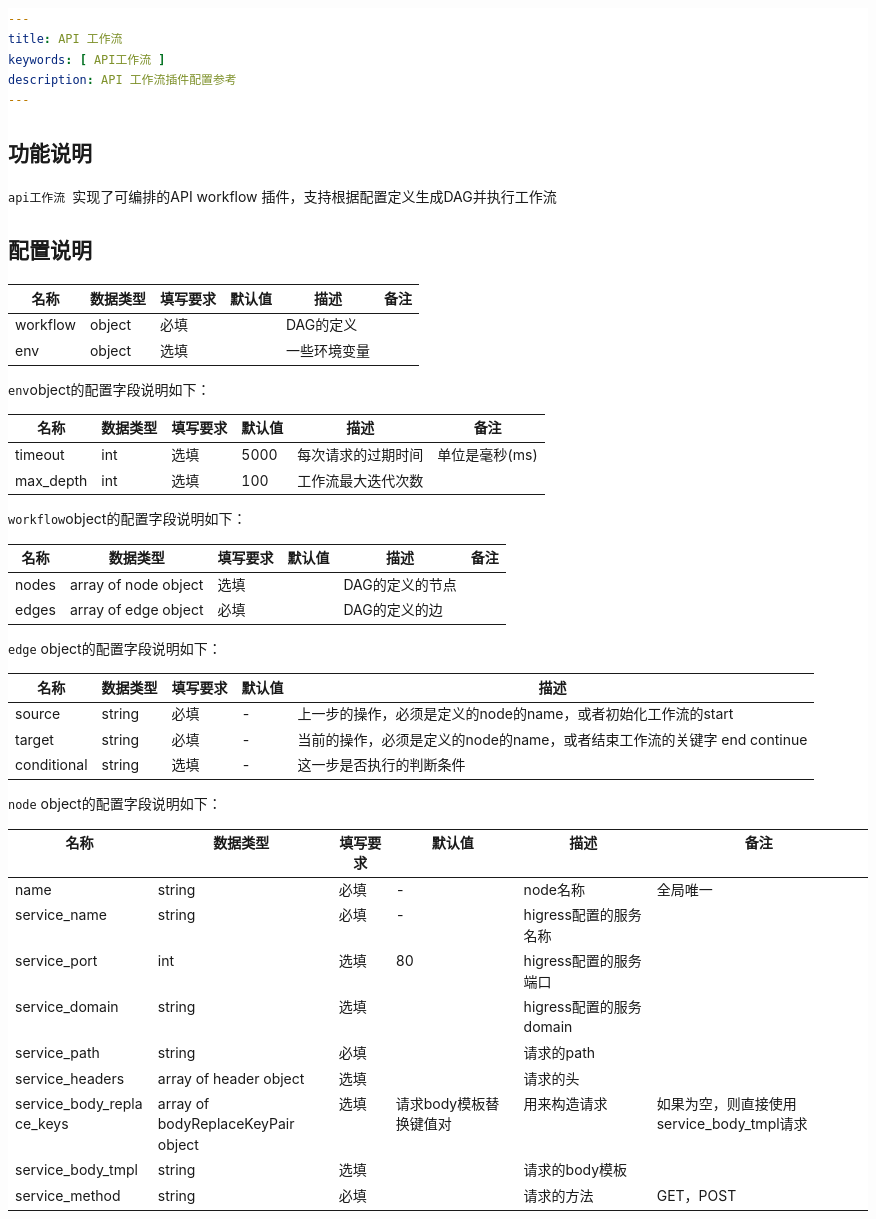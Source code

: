 ```yaml
---
title: API 工作流
keywords: [ API工作流 ]
description: API 工作流插件配置参考
---
```

## 功能说明
`api工作流 `实现了可编排的API workflow 插件，支持根据配置定义生成DAG并执行工作流

## 配置说明

| 名称       | 数据类型   | 填写要求 | 默认值 | 描述     | 备注 |
|----------|--------|------| --- |--------|----|
| workflow | object | 必填   |     | DAG的定义 |    |
| env      | object | 选填   |     | 一些环境变量 |    |

`env`object的配置字段说明如下：

| 名称       | 数据类型   | 填写要求 | 默认值  | 描述        | 备注 |
|----------|--------|------|------|-----------|--|
| timeout | int    | 选填   | 5000 | 每次请求的过期时间 | 单位是毫秒(ms) |
| max_depth | int    | 选填   | 100  | 工作流最大迭代次数 |  |


`workflow`object的配置字段说明如下：

| 名称    | 数据类型                 | 填写要求 | 默认值 | 描述        | 备注 |
|-------|----------------------| ---- | --- |-----------|----|
| nodes | array of node object | 选填   |     | DAG的定义的节点 |    |
| edges | array of edge object | 必填   |     | DAG的定义的边  |    |

`edge` object的配置字段说明如下：

| 名称          | 数据类型   | 填写要求 | 默认值 | 描述                                             |
|-------------| ------ | ---- | --- |------------------------------------------------|
| source      | string | 必填   | -   | 上一步的操作，必须是定义的node的name，或者初始化工作流的start          |
| target      | string | 必填   | -   | 当前的操作，必须是定义的node的name，或者结束工作流的关键字 end continue | |
| conditional | string | 选填   | -   | 这一步是否执行的判断条件                                   |

`node` object的配置字段说明如下：

| 名称              | 数据类型                               | 填写要求 | 默认值 | 描述                            | 备注                            |
| --------------- |------------------------------------|---| --- |-------------------------------|-------------------------------|
| name            | string                             | 必填 | -   | node名称                        | 全局唯一                          |
| service_name    | string                             | 必填 | -   | higress配置的服务名称                |                               |
| service_port    | int                                | 选填 | 80  | higress配置的服务端口                |                               |
| service_domain  | string                             | 选填 |     | higress配置的服务domain            |                               |
| service_path    | string                             | 必填 |     | 请求的path                       |                               |
| service_headers | array of header object             | 选填 |     | 请求的头                          |                               |
| service_body_replace_keys| array of bodyReplaceKeyPair object | 选填|   请求body模板替换键值对  | 用来构造请求| 如果为空，则直接使用service_body_tmpl请求 |
| service_body_tmpl   | string                             | 选填 |     | 请求的body模板                     |                               |
| service_method  | string                             | 必填 |     | 请求的方法                         | GET，POST                      |
